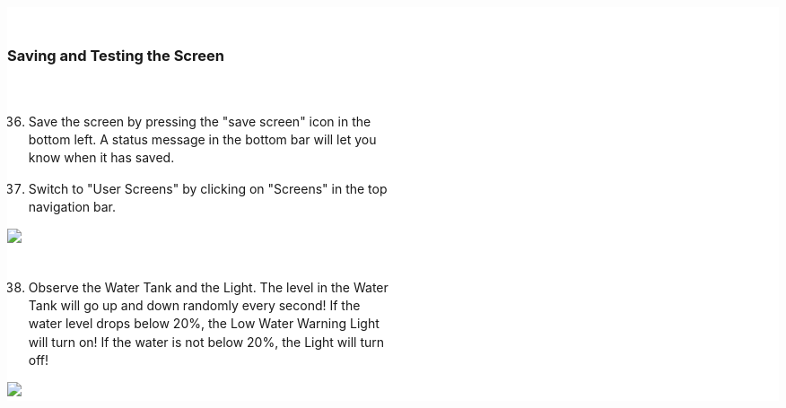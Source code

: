 <br>

### Saving and Testing the Screen

<div class="column-container">
<div class="column row-container" style="width:50%;">

<br>

36. Save the screen by pressing the "save screen" icon in the bottom left. A status message in the bottom bar will let you know when it has saved.

37. Switch to "User Screens" by clicking on "Screens" in the top navigation bar.

</div>
<div class="column row-container" style="width:50%;">

<img src="/images/help/walkthrough/server_walkthrough/server_16.png">

</div>
</div>


<div class="column-container">
<div class="column row-container" style="width:50%;">

<br>

38. Observe the Water Tank and the Light. The level in the Water Tank will go up and down randomly every second! If the water level drops below 20%, the Low Water Warning Light will turn on! If the water is not below 20%, the Light will turn off!

</div>
<div class="column row-container" style="width:50%;">

<img src="/images/help/walkthrough/server_walkthrough/server_17.png">

</div>
</div>